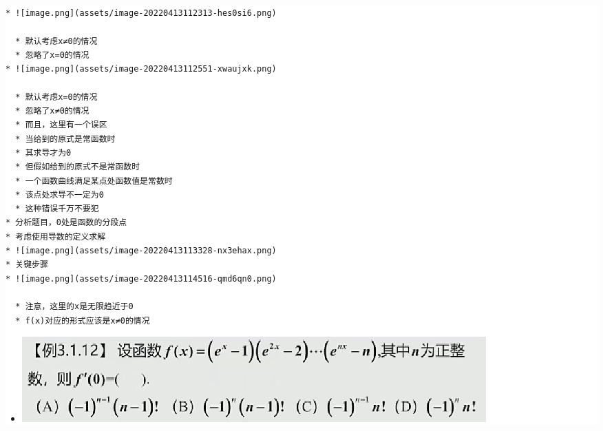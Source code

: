     * ![image.png](assets/image-20220413112313-hes0si6.png)

      * 默认考虑x≠0的情况
      * 忽略了x=0的情况
    * ![image.png](assets/image-20220413112551-xwaujxk.png)

      * 默认考虑x=0的情况
      * 忽略了x≠0的情况
      * 而且，这里有一个误区
      * 当给到的原式是常函数时
      * 其求导才为0
      * 但假如给到的原式不是常函数时
      * 一个函数曲线满足某点处函数值是常数时
      * 该点处求导不一定为0
      * 这种错误千万不要犯
    * 分析题目，0处是函数的分段点
    * 考虑使用导数的定义求解
    * ![image.png](assets/image-20220413113328-nx3ehax.png)
    * 关键步骤
    * ![image.png](assets/image-20220413114516-qmd6qn0.png)

      * 注意，这里的x是无限趋近于0
      * f(x)对应的形式应该是x≠0的情况
  * ![image.png](assets/image-20220413114948-93dnlsh.png)
